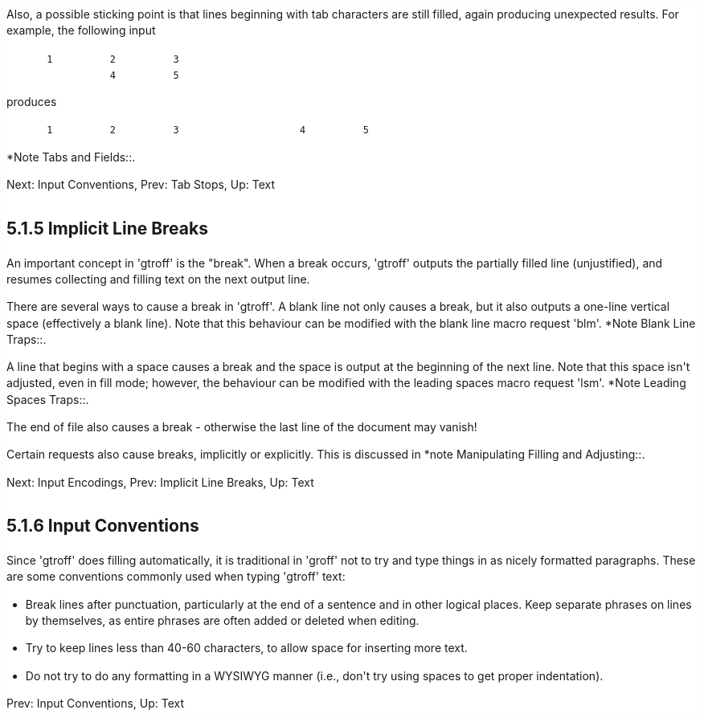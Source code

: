    Also, a possible sticking point is that lines beginning with tab
characters are still filled, again producing unexpected results.  For
example, the following input

           1          2          3
                      4          5

produces

           1          2          3                     4          5

   *Note Tabs and Fields::.

Next: Input Conventions,  Prev: Tab Stops,  Up: Text

5.1.5 Implicit Line Breaks
--------------------------

An important concept in 'gtroff' is the "break".  When a break occurs,
'gtroff' outputs the partially filled line (unjustified), and resumes
collecting and filling text on the next output line.

   There are several ways to cause a break in 'gtroff'.  A blank line
not only causes a break, but it also outputs a one-line vertical space
(effectively a blank line).  Note that this behaviour can be modified
with the blank line macro request 'blm'.  *Note Blank Line Traps::.

   A line that begins with a space causes a break and the space is
output at the beginning of the next line.  Note that this space isn't
adjusted, even in fill mode; however, the behaviour can be modified with
the leading spaces macro request 'lsm'.  *Note Leading Spaces Traps::.

   The end of file also causes a break - otherwise the last line of the
document may vanish!

   Certain requests also cause breaks, implicitly or explicitly.  This
is discussed in *note Manipulating Filling and Adjusting::.

Next: Input Encodings,  Prev: Implicit Line Breaks,  Up: Text

5.1.6 Input Conventions
-----------------------

Since 'gtroff' does filling automatically, it is traditional in 'groff'
not to try and type things in as nicely formatted paragraphs.  These are
some conventions commonly used when typing 'gtroff' text:

   * Break lines after punctuation, particularly at the end of a
     sentence and in other logical places.  Keep separate phrases on
     lines by themselves, as entire phrases are often added or deleted
     when editing.

   * Try to keep lines less than 40-60 characters, to allow space for
     inserting more text.

   * Do not try to do any formatting in a WYSIWYG manner (i.e., don't
     try using spaces to get proper indentation).

Prev: Input Conventions,  Up: Text
